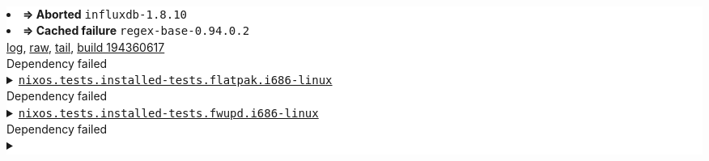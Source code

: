 <li>
<b>=> Aborted</b> <tt>influxdb-1.8.10</tt> <br /> 
</li>
<li>
<b>=> Cached failure</b> <tt>regex-base-0.94.0.2</tt> <br /> <a href='https://hydra.nixos.org/build/194428227/nixlog/1'>log</a>, <a href='https://hydra.nixos.org/build/194428227/nixlog/1/raw'>raw</a>, <a href='https://hydra.nixos.org/build/194428227/nixlog/1/tail'>tail</a>, <a href='https://hydra.nixos.org/build/194360617'>build 194360617</a>
</li>
</ul>
</details>
</td>
<td>Dependency failed</td>
</tr>
<tr>
<td>
<details><summary>
<tt><a href='https://hydra.nixos.org/build/194387121'>nixos.tests.installed-tests.flatpak.i686-linux</a></tt>
</summary></details>
</td>
<td>Dependency failed</td>
</tr>
<tr>
<td>
<details><summary>
<tt><a href='https://hydra.nixos.org/build/194369292'>nixos.tests.installed-tests.fwupd.i686-linux</a></tt>
</summary></details>
</td>
<td>Dependency failed</td>
</tr>
<tr>
<td>
<details><summary>